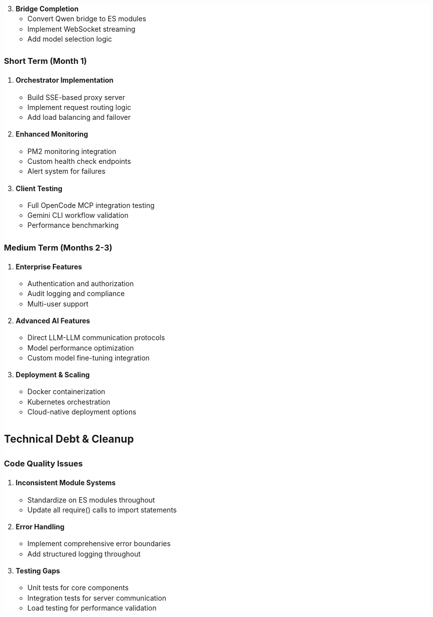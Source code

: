 3. **Bridge Completion**
   - Convert Qwen bridge to ES modules
   - Implement WebSocket streaming
   - Add model selection logic

### Short Term (Month 1)

1. **Orchestrator Implementation**
   - Build SSE-based proxy server
   - Implement request routing logic
   - Add load balancing and failover

2. **Enhanced Monitoring**
   - PM2 monitoring integration
   - Custom health check endpoints
   - Alert system for failures

3. **Client Testing**
   - Full OpenCode MCP integration testing
   - Gemini CLI workflow validation
   - Performance benchmarking

### Medium Term (Months 2-3)

1. **Enterprise Features**
   - Authentication and authorization
   - Audit logging and compliance
   - Multi-user support

2. **Advanced AI Features**
   - Direct LLM-LLM communication protocols
   - Model performance optimization
   - Custom model fine-tuning integration

3. **Deployment & Scaling**
   - Docker containerization
   - Kubernetes orchestration
   - Cloud-native deployment options

## Technical Debt & Cleanup

### Code Quality Issues

1. **Inconsistent Module Systems**
   - Standardize on ES modules throughout
   - Update all require() calls to import statements

2. **Error Handling**
   - Implement comprehensive error boundaries
   - Add structured logging throughout

3. **Testing Gaps**
   - Unit tests for core components
   - Integration tests for server communication
   - Load testing for performance validation
